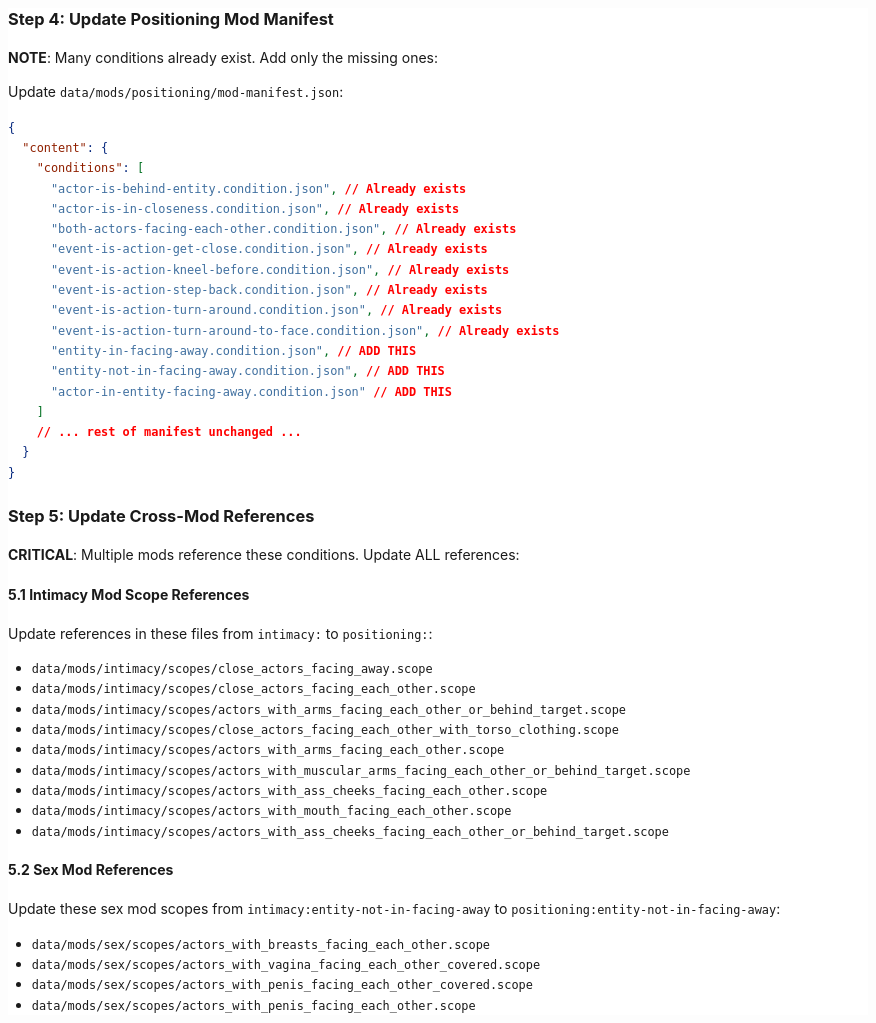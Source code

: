 ### Step 4: Update Positioning Mod Manifest

**NOTE**: Many conditions already exist. Add only the missing ones:

Update `data/mods/positioning/mod-manifest.json`:

```json
{
  "content": {
    "conditions": [
      "actor-is-behind-entity.condition.json", // Already exists
      "actor-is-in-closeness.condition.json", // Already exists
      "both-actors-facing-each-other.condition.json", // Already exists
      "event-is-action-get-close.condition.json", // Already exists
      "event-is-action-kneel-before.condition.json", // Already exists
      "event-is-action-step-back.condition.json", // Already exists
      "event-is-action-turn-around.condition.json", // Already exists
      "event-is-action-turn-around-to-face.condition.json", // Already exists
      "entity-in-facing-away.condition.json", // ADD THIS
      "entity-not-in-facing-away.condition.json", // ADD THIS
      "actor-in-entity-facing-away.condition.json" // ADD THIS
    ]
    // ... rest of manifest unchanged ...
  }
}
```

### Step 5: Update Cross-Mod References

**CRITICAL**: Multiple mods reference these conditions. Update ALL references:

#### 5.1 Intimacy Mod Scope References

Update references in these files from `intimacy:` to `positioning:`:

- `data/mods/intimacy/scopes/close_actors_facing_away.scope`
- `data/mods/intimacy/scopes/close_actors_facing_each_other.scope`
- `data/mods/intimacy/scopes/actors_with_arms_facing_each_other_or_behind_target.scope`
- `data/mods/intimacy/scopes/close_actors_facing_each_other_with_torso_clothing.scope`
- `data/mods/intimacy/scopes/actors_with_arms_facing_each_other.scope`
- `data/mods/intimacy/scopes/actors_with_muscular_arms_facing_each_other_or_behind_target.scope`
- `data/mods/intimacy/scopes/actors_with_ass_cheeks_facing_each_other.scope`
- `data/mods/intimacy/scopes/actors_with_mouth_facing_each_other.scope`
- `data/mods/intimacy/scopes/actors_with_ass_cheeks_facing_each_other_or_behind_target.scope`

#### 5.2 Sex Mod References

Update these sex mod scopes from `intimacy:entity-not-in-facing-away` to `positioning:entity-not-in-facing-away`:

- `data/mods/sex/scopes/actors_with_breasts_facing_each_other.scope`
- `data/mods/sex/scopes/actors_with_vagina_facing_each_other_covered.scope`
- `data/mods/sex/scopes/actors_with_penis_facing_each_other_covered.scope`
- `data/mods/sex/scopes/actors_with_penis_facing_each_other.scope`
